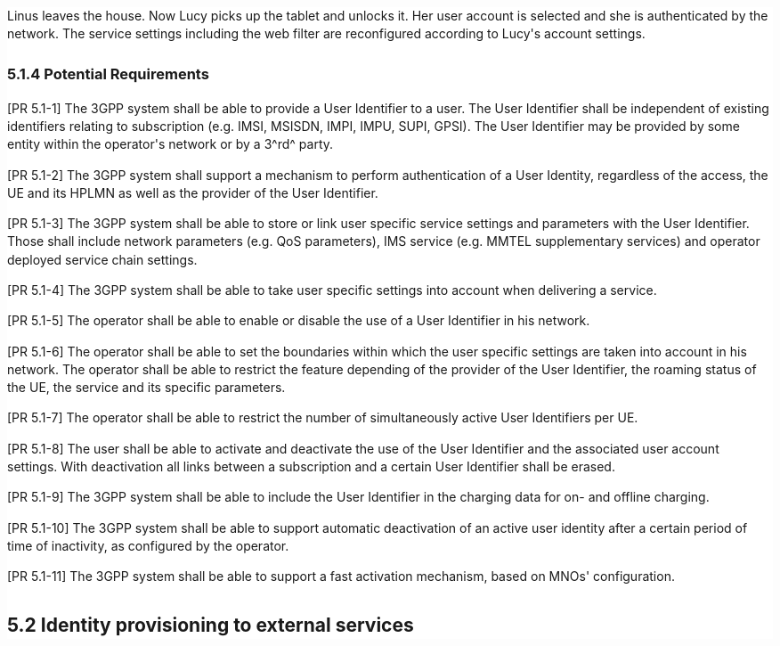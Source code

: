Linus leaves the house. Now Lucy picks up the tablet and unlocks it. Her
user account is selected and she is authenticated by the network. The
service settings including the web filter are reconfigured according to
Lucy's account settings.

### 5.1.4 Potential Requirements

\[PR 5.1-1\] The 3GPP system shall be able to provide a User Identifier
to a user. The User Identifier shall be independent of existing
identifiers relating to subscription (e.g. IMSI, MSISDN, IMPI, IMPU,
SUPI, GPSI). The User Identifier may be provided by some entity within
the operator's network or by a 3^rd^ party.

\[PR 5.1-2\] The 3GPP system shall support a mechanism to perform
authentication of a User Identity, regardless of the access, the UE and
its HPLMN as well as the provider of the User Identifier.

\[PR 5.1-3\] The 3GPP system shall be able to store or link user
specific service settings and parameters with the User Identifier. Those
shall include network parameters (e.g. QoS parameters), IMS service
(e.g. MMTEL supplementary services) and operator deployed service chain
settings.

\[PR 5.1-4\] The 3GPP system shall be able to take user specific
settings into account when delivering a service.

\[PR 5.1-5\] The operator shall be able to enable or disable the use of
a User Identifier in his network.

\[PR 5.1-6\] The operator shall be able to set the boundaries within
which the user specific settings are taken into account in his network.
The operator shall be able to restrict the feature depending of the
provider of the User Identifier, the roaming status of the UE, the
service and its specific parameters.

\[PR 5.1-7\] The operator shall be able to restrict the number of
simultaneously active User Identifiers per UE.

\[PR 5.1-8\] The user shall be able to activate and deactivate the use
of the User Identifier and the associated user account settings. With
deactivation all links between a subscription and a certain User
Identifier shall be erased.

\[PR 5.1-9\] The 3GPP system shall be able to include the User
Identifier in the charging data for on- and offline charging.

\[PR 5.1-10\] The 3GPP system shall be able to support automatic
deactivation of an active user identity after a certain period of time
of inactivity, as configured by the operator.

\[PR 5.1-11\] The 3GPP system shall be able to support a fast activation
mechanism, based on MNOs' configuration.

5.2 Identity provisioning to external services
----------------------------------------------
